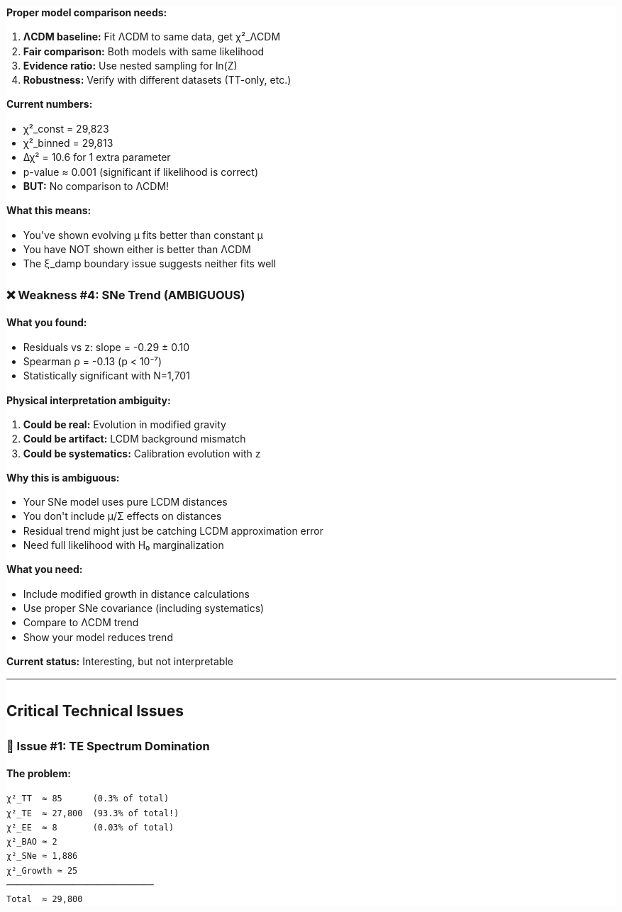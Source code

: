 **Proper model comparison needs:**
1. **ΛCDM baseline:** Fit ΛCDM to same data, get χ²_ΛCDM
2. **Fair comparison:** Both models with same likelihood
3. **Evidence ratio:** Use nested sampling for ln(Z)
4. **Robustness:** Verify with different datasets (TT-only, etc.)

**Current numbers:**
- χ²_const = 29,823
- χ²_binned = 29,813
- Δχ² = 10.6 for 1 extra parameter
- p-value ≈ 0.001 (significant if likelihood is correct)
- **BUT:** No comparison to ΛCDM!

**What this means:**
- You've shown evolving μ fits better than constant μ
- You have NOT shown either is better than ΛCDM
- The ξ_damp boundary issue suggests neither fits well

### ❌ Weakness #4: SNe Trend (AMBIGUOUS)

**What you found:**
- Residuals vs z: slope = -0.29 ± 0.10
- Spearman ρ = -0.13 (p < 10⁻⁷)
- Statistically significant with N=1,701

**Physical interpretation ambiguity:**
1. **Could be real:** Evolution in modified gravity
2. **Could be artifact:** LCDM background mismatch
3. **Could be systematics:** Calibration evolution with z

**Why this is ambiguous:**
- Your SNe model uses pure LCDM distances
- You don't include μ/Σ effects on distances
- Residual trend might just be catching LCDM approximation error
- Need full likelihood with H₀ marginalization

**What you need:**
- Include modified growth in distance calculations
- Use proper SNe covariance (including systematics)
- Compare to ΛCDM trend
- Show your model reduces trend

**Current status:** Interesting, but not interpretable

---

## Critical Technical Issues

### 🔴 Issue #1: TE Spectrum Domination

**The problem:**
```
χ²_TT  ≈ 85      (0.3% of total)
χ²_TE  ≈ 27,800  (93.3% of total!)
χ²_EE  ≈ 8       (0.03% of total)
χ²_BAO ≈ 2
χ²_SNe ≈ 1,886
χ²_Growth ≈ 25
─────────────────────────────
Total  ≈ 29,800
```

